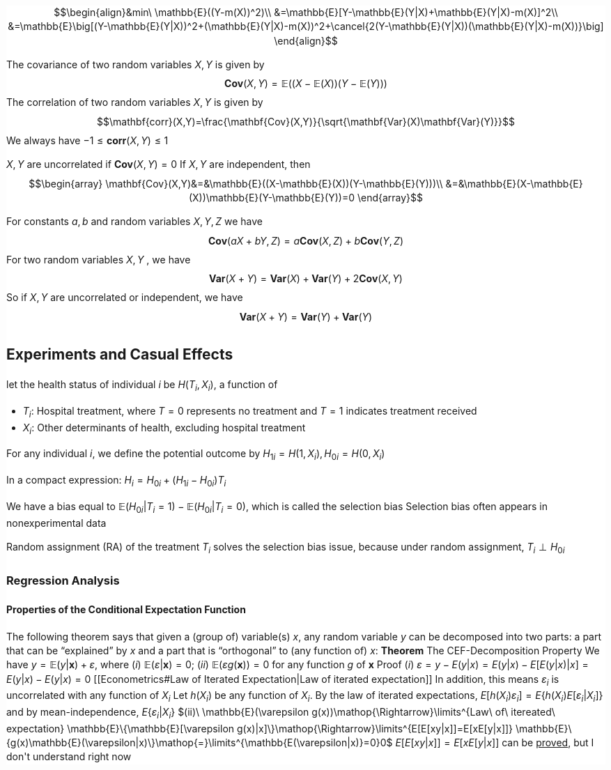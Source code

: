 
$$\begin{align}&min\ \mathbb{E}((Y-m(X))^2)\\
&=\mathbb{E}[Y-\mathbb{E}(Y|X)+\mathbb{E}(Y|X)-m(X)]^2\\
&=\mathbb{E}\big[(Y-\mathbb{E}(Y|X))^2+(\mathbb{E}(Y|X)-m(X))^2+\cancel{2(Y-\mathbb{E}(Y|X))(\mathbb{E}(Y|X)-m(X))}\big]
\end{align}$$

The covariance of two random variables $X, Y$ is given by
$$\mathbf{Cov}(X,Y)=\mathbb{E}\Big((X-\mathbb{E}(X))(Y-\mathbb{E}(Y))\Big)$$
The correlation of two random variables $X, Y$ is given by
$$\mathbf{corr}(X,Y)=\frac{\mathbf{Cov}(X,Y)}{\sqrt{\mathbf{Var}(X)\mathbf{Var}(Y)}}$$
We always have $-1\leq \mathbf{corr}(X,Y)\leq 1$

$X,Y$ are uncorrelated if $\mathbf{Cov}(X,Y)=0$
If $X,Y$ are independent, then
$$\begin{array}
\mathbf{Cov}(X,Y)&=&\mathbb{E}((X-\mathbb{E}(X))(Y-\mathbb{E}(Y)))\\
&=&\mathbb{E}(X-\mathbb{E}(X))\mathbb{E}(Y-\mathbb{E}(Y))=0
\end{array}$$

For constants $a, b$ and random variables $X, Y, Z$ we have
$$\mathbf{Cov}(aX+bY,Z)=a\mathbf{Cov}(X,Z)+b\mathbf{Cov}(Y,Z)$$
For two random variables $X, Y$ , we have
$$\mathbf{Var}(X+Y)=\mathbf{Var}(X)+\mathbf{Var}(Y)+2\mathbf{Cov}(X,Y)$$
So if $X, Y$ are uncorrelated or independent, we have
$$\mathbf{Var}(X+Y)=\mathbf{Var}(Y)+\mathbf{Var}(Y)$$


## Experiments and Casual Effects
let the health status of individual $i$ be $H(T_i,X_i)$, a function of
- $T_i$: Hospital treatment, where $T=0$ represents no treatment and $T=1$ indicates treatment received
- $X_i$: Other determinants of health, excluding hospital treatment

For any individual $i$, we define the potential outcome by $H_{1i}=H(1,X_i),H_{0i}=H(0,X_i)$

In a compact expression: $H_i=H_{0i}+(H_{1i}-H_{0i})T_i$

We have a bias equal to $\mathbb{E}(H_{0i}|T_i=1)-\mathbb{E}(H_{0i}|T_i=0)$, which is called the selection bias
Selection bias often appears in nonexperimental data

Random assignment (RA) of the treatment $T_i$ solves the selection bias issue, because under random assignment, $T_i\perp H_{0i}$

### Regression Analysis
#### Properties of the Conditional Expectation Function
The following theorem says that given a (group of) variable(s) $x$, any random variable $y$ can be decomposed into two parts: a part that can be “explained” by $x$ and a part that is “orthogonal” to (any function of) $x$:
**Theorem**
The CEF-Decomposition Property
We have $y=\mathbb{E}(y|\mathbf{x})+\varepsilon$, where $(i)\ \mathbb{E}(\varepsilon|\mathbf{x})=0$; $(ii)\ \mathbb{E}(\varepsilon g(\mathbf{x}))=0$ for any function $g$ of $\mathbf{x}$
	Proof $(i)\ \varepsilon=y-E(y|x)=E(y|x)-E[E(y|x)|x]=E(y|x)-E(y|x)=0$ [[Econometrics#Law of Iterated Expectation\|Law of iterated expectation]]
		In addition, this means $\varepsilon_i$ is uncorrelated with any function of $X_i$
		Let $h(X_i)$ be any function of $X_i$. By the law of iterated expectations, $E[h(X_i)\varepsilon_i]=E\{h(X_i)E[\varepsilon_i|X_i]\}$ and by mean-independence, $E\{\varepsilon_i|X_i\}$
	$(ii)\ \mathbb{E}(\varepsilon g(x))\mathop{\Rightarrow}\limits^{Law\ of\ itereated\ expectation} \mathbb{E}\{\mathbb{E}[\varepsilon g(x)|x]\}\mathop{\Rightarrow}\limits^{E[E[xy|x]]=E[xE[y|x]]} \mathbb{E}\{g(x)\mathbb{E}(\varepsilon|x)\}\mathop{=}\limits^{\mathbb{E(\varepsilon|x)}=0}0$ 
		$E[E[xy|x]]=E[xE[y|x]]$ can be [proved](https://stats.stackexchange.com/questions/530324/conditional-expectation-how-is-eexyx-exeyx), but I don't understand right now 
